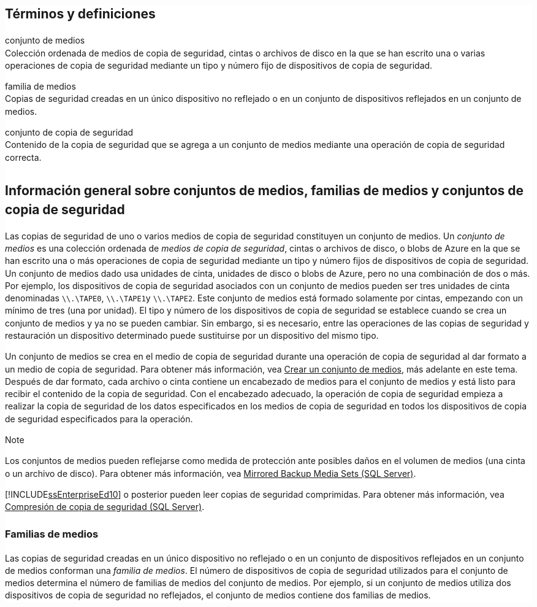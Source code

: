   
##  <a name="TermsAndDefinitions"></a> Términos y definiciones  
 conjunto de medios  
 Colección ordenada de medios de copia de seguridad, cintas o archivos de disco en la que se han escrito una o varias operaciones de copia de seguridad mediante un tipo y número fijo de dispositivos de copia de seguridad.  
  
 familia de medios  
 Copias de seguridad creadas en un único dispositivo no reflejado o en un conjunto de dispositivos reflejados en un conjunto de medios.  
  
 conjunto de copia de seguridad  
 Contenido de la copia de seguridad que se agrega a un conjunto de medios mediante una operación de copia de seguridad correcta.  
  
  
##  <a name="OvMediaSetsFamiliesBackupSets"></a>Información general sobre conjuntos de medios, familias de medios y conjuntos de copia de seguridad  
 Las copias de seguridad de uno o varios medios de copia de seguridad constituyen un conjunto de medios. Un *conjunto de medios* es una colección ordenada de *medios de copia de seguridad*, cintas o archivos de disco, o blobs de Azure en la que se han escrito una o más operaciones de copia de seguridad mediante un tipo y número fijos de dispositivos de copia de seguridad. Un conjunto de medios dado usa unidades de cinta, unidades de disco o blobs de Azure, pero no una combinación de dos o más. Por ejemplo, los dispositivos de copia de seguridad asociados con un conjunto de medios pueden ser tres unidades de cinta denominadas `\\.\TAPE0`, `\\.\TAPE1`y `\\.\TAPE2`. Este conjunto de medios está formado solamente por cintas, empezando con un mínimo de tres (una por unidad). El tipo y número de los dispositivos de copia de seguridad se establece cuando se crea un conjunto de medios y ya no se pueden cambiar. Sin embargo, si es necesario, entre las operaciones de las copias de seguridad y restauración un dispositivo determinado puede sustituirse por un dispositivo del mismo tipo.  
  
 Un conjunto de medios se crea en el medio de copia de seguridad durante una operación de copia de seguridad al dar formato a un medio de copia de seguridad. Para obtener más información, vea [Crear un conjunto de medios](#CreatingMediaSet), más adelante en este tema. Después de dar formato, cada archivo o cinta contiene un encabezado de medios para el conjunto de medios y está listo para recibir el contenido de la copia de seguridad. Con el encabezado adecuado, la operación de copia de seguridad empieza a realizar la copia de seguridad de los datos especificados en los medios de copia de seguridad en todos los dispositivos de copia de seguridad especificados para la operación.  
  
> [!NOTE]  
>  Los conjuntos de medios pueden reflejarse como medida de protección ante posibles daños en el volumen de medios (una cinta o un archivo de disco). Para obtener más información, vea [Mirrored Backup Media Sets &#40;SQL Server&#41;](mirrored-backup-media-sets-sql-server.md).  
  
 [!INCLUDE[ssEnterpriseEd10](../../includes/sskatmai-md.md)] o posterior pueden leer copias de seguridad comprimidas. Para obtener más información, vea [Compresión de copia de seguridad &#40;SQL Server&#41;](backup-compression-sql-server.md).  
  
  
### <a name="media-families"></a>Familias de medios  
 Las copias de seguridad creadas en un único dispositivo no reflejado o en un conjunto de dispositivos reflejados en un conjunto de medios conforman una *familia de medios*. El número de dispositivos de copia de seguridad utilizados para el conjunto de medios determina el número de familias de medios del conjunto de medios. Por ejemplo, si un conjunto de medios utiliza dos dispositivos de copia de seguridad no reflejados, el conjunto de medios contiene dos familias de medios.  
  